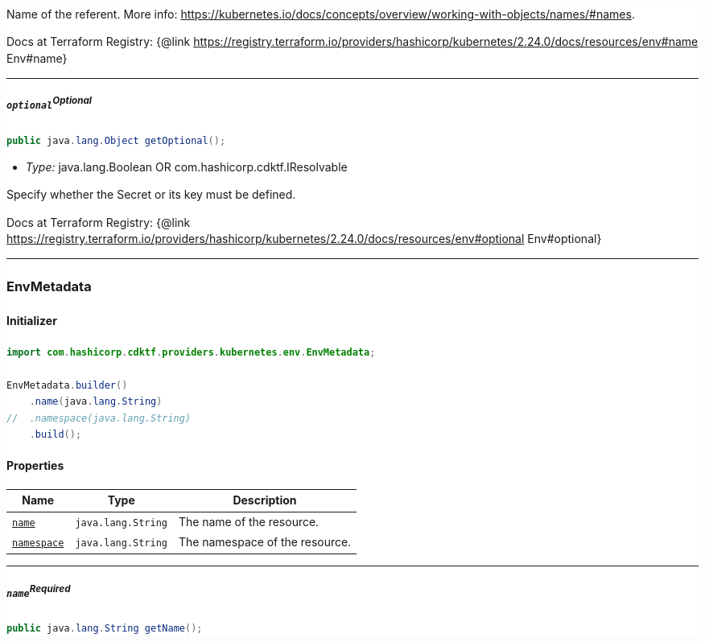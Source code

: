 Name of the referent. More info: https://kubernetes.io/docs/concepts/overview/working-with-objects/names/#names.

Docs at Terraform Registry: {@link https://registry.terraform.io/providers/hashicorp/kubernetes/2.24.0/docs/resources/env#name Env#name}

---

##### `optional`<sup>Optional</sup> <a name="optional" id="@cdktf/provider-kubernetes.env.EnvEnvValueFromSecretKeyRef.property.optional"></a>

```java
public java.lang.Object getOptional();
```

- *Type:* java.lang.Boolean OR com.hashicorp.cdktf.IResolvable

Specify whether the Secret or its key must be defined.

Docs at Terraform Registry: {@link https://registry.terraform.io/providers/hashicorp/kubernetes/2.24.0/docs/resources/env#optional Env#optional}

---

### EnvMetadata <a name="EnvMetadata" id="@cdktf/provider-kubernetes.env.EnvMetadata"></a>

#### Initializer <a name="Initializer" id="@cdktf/provider-kubernetes.env.EnvMetadata.Initializer"></a>

```java
import com.hashicorp.cdktf.providers.kubernetes.env.EnvMetadata;

EnvMetadata.builder()
    .name(java.lang.String)
//  .namespace(java.lang.String)
    .build();
```

#### Properties <a name="Properties" id="Properties"></a>

| **Name** | **Type** | **Description** |
| --- | --- | --- |
| <code><a href="#@cdktf/provider-kubernetes.env.EnvMetadata.property.name">name</a></code> | <code>java.lang.String</code> | The name of the resource. |
| <code><a href="#@cdktf/provider-kubernetes.env.EnvMetadata.property.namespace">namespace</a></code> | <code>java.lang.String</code> | The namespace of the resource. |

---

##### `name`<sup>Required</sup> <a name="name" id="@cdktf/provider-kubernetes.env.EnvMetadata.property.name"></a>

```java
public java.lang.String getName();
```
